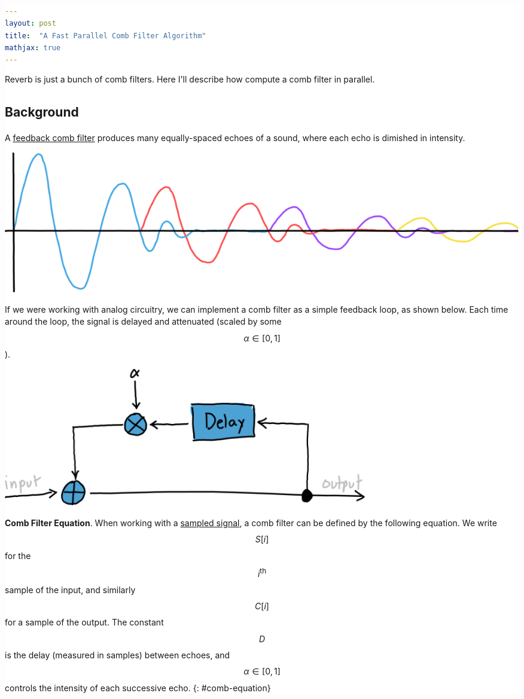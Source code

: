 ```yaml
---
layout: post
title:  "A Fast Parallel Comb Filter Algorithm"
mathjax: true
---
```


Reverb is just a bunch of comb filters. Here I'll describe how compute
a comb filter in parallel.

## Background

A [feedback comb filter](https://en.wikipedia.org/wiki/Comb_filter#Feedback_form)
produces many equally-spaced echoes of a sound, where each echo is
dimished in intensity.

<img src="/assets/reverb/comb-signal.svg">

If we were working with analog circuitry, we can implement a comb filter
as a simple feedback loop, as shown below. Each time around
the loop, the signal is delayed
and attenuated (scaled by some $$\alpha \in [0,1]$$).

<img width="70%" src="/assets/reverb/comb.svg">

**Comb Filter Equation**.
When working with a [sampled signal](https://en.wikipedia.org/wiki/Sampling_%28signal_processing%29),
a comb filter can be defined by the following equation.
We write $$S[i]$$ for the $$i^\text{th}$$ sample of the input,
and similarly $$C[i]$$ for a sample of the output. The constant $$D$$ is
the delay (measured in samples) between echoes, and
$$\alpha \in [0,1]$$ controls the intensity of each successive echo.
{: #comb-equation}
